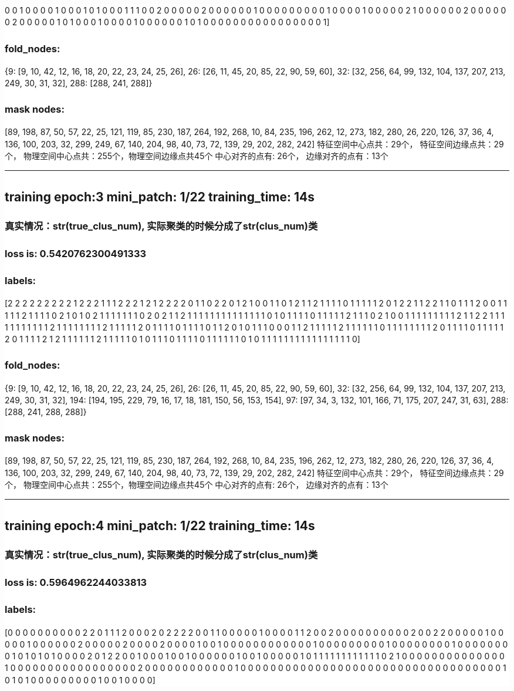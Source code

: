  0 0 1 0 0 0 0 1 0 0 0 1 0 1 0 0 0 1 1 1 0 0 2 0 0 0 0 0 2 0 0 0 0 0 0 1 0
 0 0 0 0 0 0 0 0 1 0 0 0 0 1 0 0 0 0 0 2 1 0 0 0 0 0 0 2 0 0 0 0 0 0 2 0 0
 0 0 0 1 0 1 0 0 0 1 0 0 0 0 1 0 0 0 0 0 0 1 0 1 0 0 0 0 0 0 0 0 0 0 0 0 0
 0 0 0 1]
### fold_nodes: 
{9: [9, 10, 42, 12, 16, 18, 20, 22, 23, 24, 25, 26], 26: [26, 11, 45, 20, 85, 22, 90, 59, 60], 32: [32, 256, 64, 99, 132, 104, 137, 207, 213, 249, 30, 31, 32], 288: [288, 241, 288]}
### mask nodes: 
[89, 198, 87, 50, 57, 22, 25, 121, 119, 85, 230, 187, 264, 192, 268, 10, 84, 235, 196, 262, 12, 273, 182, 280, 26, 220, 126, 37, 36, 4, 136, 100, 203, 32, 299, 249, 67, 140, 204, 98, 40, 73, 72, 139, 29, 202, 282, 242]
特征空间中心点共：29个， 特征空间边缘点共：29个， 物理空间中心点共：255个，物理空间边缘点共45个
中心对齐的点有: 26个， 边缘对齐的点有：13个
***
## training    epoch:3   mini_patch: 1/22   training_time: 14s
### 真实情况：str(true_clus_num), 实际聚类的时候分成了str(clus_num)类 
### loss is: 0.5420762300491333
### labels: 
[2 2 2 2 2 2 2 2 2 1 2 2 2 1 1 1 2 2 2 1 2 1 2 2 2 2 0 1 1 0 2 2 0 1 2 1 0
 0 1 1 0 1 2 1 1 2 1 1 1 1 0 1 1 1 1 1 2 0 1 2 2 1 1 2 2 1 1 0 1 1 1 2 0 0
 1 1 1 1 1 2 1 1 1 1 0 2 1 0 1 0 2 1 1 1 1 1 1 1 0 2 0 2 1 1 2 1 1 1 1 1 1
 1 1 1 1 1 1 1 1 0 1 0 1 1 1 1 0 1 1 1 1 1 2 1 1 1 0 2 1 0 0 1 1 1 1 1 1 1
 1 1 2 1 1 2 2 1 1 1 1 1 1 1 1 1 1 1 2 1 1 1 1 1 1 1 1 2 1 1 1 1 1 2 0 1 1
 1 1 0 1 1 1 1 0 1 1 2 0 1 0 1 1 1 0 0 0 1 1 2 1 1 1 1 1 2 1 1 1 1 1 1 0 1
 1 1 1 1 1 1 1 2 0 1 1 1 1 0 1 1 1 1 1 2 0 1 1 1 1 2 1 2 1 1 1 1 1 1 2 1 1
 1 1 1 0 1 0 1 1 1 0 1 1 1 1 0 1 1 1 1 1 1 0 1 0 1 1 1 1 1 1 1 1 1 1 1 1 1
 1 1 1 0]
### fold_nodes: 
{9: [9, 10, 42, 12, 16, 18, 20, 22, 23, 24, 25, 26], 26: [26, 11, 45, 20, 85, 22, 90, 59, 60], 32: [32, 256, 64, 99, 132, 104, 137, 207, 213, 249, 30, 31, 32], 194: [194, 195, 229, 79, 16, 17, 18, 181, 150, 56, 153, 154], 97: [97, 34, 3, 132, 101, 166, 71, 175, 207, 247, 31, 63], 288: [288, 241, 288, 288]}
### mask nodes: 
[89, 198, 87, 50, 57, 22, 25, 121, 119, 85, 230, 187, 264, 192, 268, 10, 84, 235, 196, 262, 12, 273, 182, 280, 26, 220, 126, 37, 36, 4, 136, 100, 203, 32, 299, 249, 67, 140, 204, 98, 40, 73, 72, 139, 29, 202, 282, 242]
特征空间中心点共：29个， 特征空间边缘点共：29个， 物理空间中心点共：255个，物理空间边缘点共45个
中心对齐的点有: 26个， 边缘对齐的点有：13个
***
## training    epoch:4   mini_patch: 1/22   training_time: 14s
### 真实情况：str(true_clus_num), 实际聚类的时候分成了str(clus_num)类 
### loss is: 0.5964962244033813
### labels: 
[0 0 0 0 0 0 0 0 0 0 2 2 0 1 1 1 2 0 0 0 2 0 2 2 2 2 0 0 1 1 0 0 0 0 0 1 0
 0 0 0 1 1 2 0 0 2 0 0 0 0 0 0 0 0 0 0 2 0 0 2 2 0 0 0 0 0 1 0 0 0 0 0 1 0
 0 0 0 0 0 2 0 0 0 0 0 2 0 0 0 0 2 0 0 0 0 1 0 0 1 0 0 0 0 0 0 0 0 0 0 0 0
 1 0 0 0 0 0 0 0 0 0 1 0 0 0 0 0 0 0 0 1 0 0 0 0 0 0 0 0 1 0 1 0 1 0 1 0 0
 0 0 2 0 1 2 2 0 0 1 0 0 0 1 0 0 1 0 0 0 0 0 0 1 0 0 1 0 0 0 0 0 1 0 1 1 1
 1 1 1 1 1 1 1 1 1 0 2 1 0 0 0 0 0 0 0 0 0 0 0 0 0 0 1 0 0 0 0 0 0 0 0 0 0
 0 0 0 0 0 0 0 2 0 0 0 0 0 0 0 0 0 0 0 0 1 0 0 0 0 0 0 0 0 0 0 0 0 0 0 0 0
 0 0 0 0 0 0 0 0 0 0 0 0 0 0 0 0 0 0 0 1 0 1 0 1 0 0 0 0 0 0 0 0 0 1 0 0 1
 0 0 0 0]